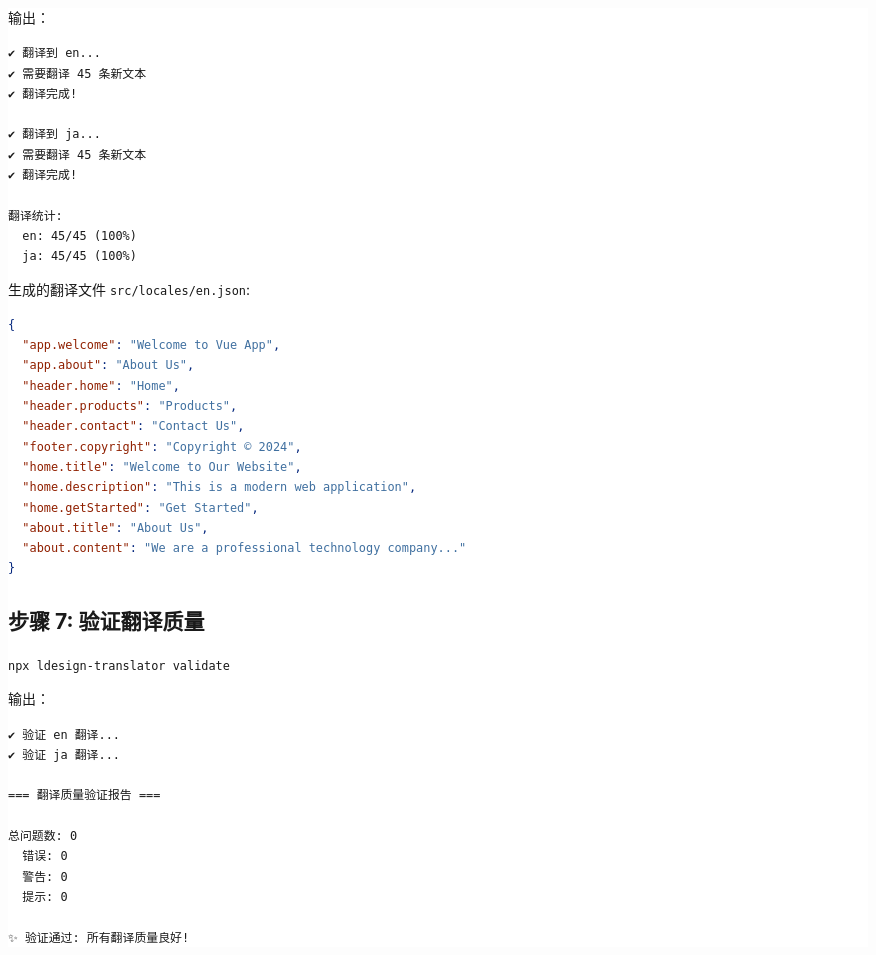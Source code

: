 输出：

```
✔ 翻译到 en...
✔ 需要翻译 45 条新文本
✔ 翻译完成!

✔ 翻译到 ja...
✔ 需要翻译 45 条新文本
✔ 翻译完成!

翻译统计:
  en: 45/45 (100%)
  ja: 45/45 (100%)
```

生成的翻译文件 `src/locales/en.json`:

```json
{
  "app.welcome": "Welcome to Vue App",
  "app.about": "About Us",
  "header.home": "Home",
  "header.products": "Products",
  "header.contact": "Contact Us",
  "footer.copyright": "Copyright © 2024",
  "home.title": "Welcome to Our Website",
  "home.description": "This is a modern web application",
  "home.getStarted": "Get Started",
  "about.title": "About Us",
  "about.content": "We are a professional technology company..."
}
```

## 步骤 7: 验证翻译质量

```bash
npx ldesign-translator validate
```

输出：

```
✔ 验证 en 翻译...
✔ 验证 ja 翻译...

=== 翻译质量验证报告 ===

总问题数: 0
  错误: 0
  警告: 0
  提示: 0

✨ 验证通过: 所有翻译质量良好!
```
